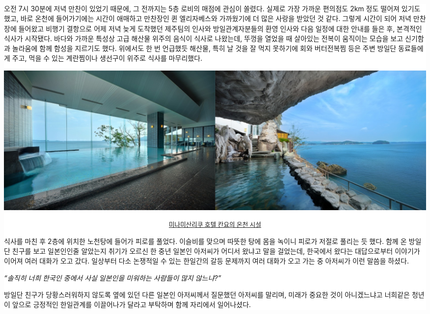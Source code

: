오전 7시 30분에 저녁 만찬이 있었기 때문에, 그 전까지는 5층 로비의 매점에 관심이 쏠렸다. 실제로 가장 가까운 편의점도 2km 정도 떨어져 있기도 했고, 바로 온천에 들어가기에는 시간이 애매하고 만찬장인 퀸 엘리자베스와 가까웠기에 더 많은 사랑을 받았던 것 같다. 그렇게 시간이 되어 저녁 만찬장에 들어왔고 비행기 결항으로 어제 저녁 늦게 도착했던 제주팀의 인사와 방일관계자분들의 환영 인사와 다음 일정에 대한 안내를 들은 후, 본격적인 식사가 시작됐다. 바다와 가까운 특성상 고급 해산물 위주의 음식이 식사로 나왔는데, 뚜껑을 열었을 때 살아있는 전복이 움직이는 모습을 보고 신기함과 놀라움에 함께 함성을 지르기도 했다. 위에서도 한 번 언급했듯 해산물, 특히 날 것을 잘 먹지 못하기에 회와 버터전복찜 등은 주변 방일단 동료들에게 주고, 먹을 수 있는 계란찜이나 생선구이 위주로 식사를 마무리했다.

<p align="center"><img style="width: 100%" src="/assets/images/JENE_2_12_2.png"></p>
<p align="center"><span style="font-size:0.9em; color: gray;"><a href='https://private-hotspring.com/ryokan/hotel-kanyo_minami-sanriku_sendai.html'>미나미산리쿠 호텔 칸요의 온천 시설</a></span></p>

식사를 마친 후 2층에 위치한 노천탕에 들어가 피로를 풀었다. 이슬비를 맞으며 따뜻한 탕에 몸을 녹이니 피로가 저절로 풀리는 듯 했다. 함께 온 방일단 친구를 보고 일본인인줄 알았는지 취기가 오르신 한 중년 일본인 아저씨가 어디서 왔냐고 말을 걸었는데, 한국에서 왔다는 대답으로부터 이야기가 이어져 여러 대화가 오고 갔다. 일상부터 다소 논쟁적일 수 있는 한일간의 갈등 문제까지 여러 대화가 오고 가는 중 아저씨가 이런 말씀을 하셨다.

*“솔직히 너희 한국인 중에서 사실 일본인을 미워하는 사람들이 많지 않느냐?”*

방일단 친구가 당황스러워하지 않도록 옆에 있던 다른 일본인 아저씨께서 질문했던 아저씨를 말리며, 미래가 중요한 것이 아니겠느냐고 너희같은 청년이 앞으로 긍정적인 한일관계를 이끌어나가 달라고 부탁하며 함께 자리에서 일어나셨다. 
